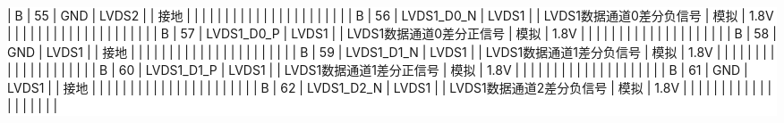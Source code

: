 | B        | 55     | GND           | LVDS2                       |          | 接地                                                         |           |            |          |                      |                      |                         |                      |                        |                          |            |             |                             |                                                       |                   |                                 |                                       |                                       |            |                                                              |                                                              |
| B        | 56     | LVDS1_D0_N    | LVDS1                       |          | LVDS1数据通道0差分负信号                                     | 模拟      | 1.8V       |          |                      |                      |                         |                      |                        |                          |            |             |                             |                                                       |                   |                                 |                                       |                                       |            |                                                              |                                                              |
| B        | 57     | LVDS1_D0_P    | LVDS1                       |          | LVDS1数据通道0差分正信号                                     | 模拟      | 1.8V       |          |                      |                      |                         |                      |                        |                          |            |             |                             |                                                       |                   |                                 |                                       |                                       |            |                                                              |                                                              |
| B        | 58     | GND           | LVDS1                       |          | 接地                                                         |           |            |          |                      |                      |                         |                      |                        |                          |            |             |                             |                                                       |                   |                                 |                                       |                                       |            |                                                              |                                                              |
| B        | 59     | LVDS1_D1_N    | LVDS1                       |          | LVDS1数据通道1差分负信号                                     | 模拟      | 1.8V       |          |                      |                      |                         |                      |                        |                          |            |             |                             |                                                       |                   |                                 |                                       |                                       |            |                                                              |                                                              |
| B        | 60     | LVDS1_D1_P    | LVDS1                       |          | LVDS1数据通道1差分正信号                                     | 模拟      | 1.8V       |          |                      |                      |                         |                      |                        |                          |            |             |                             |                                                       |                   |                                 |                                       |                                       |            |                                                              |                                                              |
| B        | 61     | GND           | LVDS1                       |          | 接地                                                         |           |            |          |                      |                      |                         |                      |                        |                          |            |             |                             |                                                       |                   |                                 |                                       |                                       |            |                                                              |                                                              |
| B        | 62     | LVDS1_D2_N    | LVDS1                       |          | LVDS1数据通道2差分负信号                                     | 模拟      | 1.8V       |          |                      |                      |                         |                      |                        |                          |            |             |                             |                                                       |                   |                                 |                                       |                                       |            |                                                              |                                                              |
